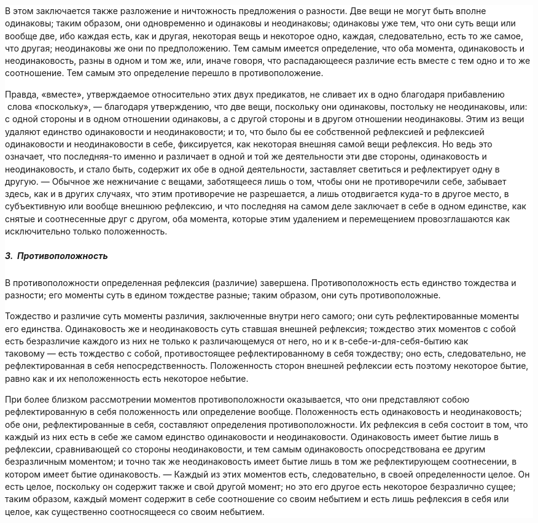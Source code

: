 В этом заключается также разложение и ничтожность предложения о разности. Две вещи не могут быть вполне одинаковы; таким образом, они одновременно и одинаковы и неодинаковы; одинаковы уже тем, что они суть вещи или вообще две, ибо каждая есть, как и другая, некоторая вещь и некоторое одно, каждая, следовательно, есть то же самое, что другая; неодинаковы же они по предположению. Тем самым имеется определение, что оба момента, одинаковость и неодинаковость, разны в одном и том же, или, иначе говоря, что распадающееся различие есть вместе с тем одно и то же соотношение. Тем самым это определение перешло в противоположение.

Правда, «вместе», утверждаемое относительно этих двух предикатов, не сливает их в одно благодаря прибавлению  слова «поскольку», — благодаря утверждению, что две вещи, поскольку они одинаковы, постольку не неодинаковы, или: с одной стороны и в одном отношении одинаковы, а с другой стороны и в другом отношении неодинаковы. Этим из вещи удаляют единство одинаковости и неодинаковости; и то, что было бы ее собственной рефлексией и рефлексией одинаковости и неодинаковости в себе, фиксируется, как некоторая внешняя самой вещи рефлексия. Но ведь это означает, что последняя-то именно и различает в одной и той же деятельности эти две стороны, одинаковость и неодинаковость, и стало быть, содержит их обе в одной деятельности, заставляет светиться и рефлектирует одну в другую. — Обычное же нежничание с вещами, заботящееся лишь о том, чтобы они не противоречили себе, забывает здесь, как и в других случаях, что этим противоречие не разрешается, а лишь отодвигается куда-то в другое место, в субъективную или вообще внешнюю рефлексию, и что последняя на самом деле заключает в себе в одном единстве, как снятые и соотнесенные друг с другом, оба момента, которые этим удалением и перемещением провозглашаются как исключительно только положенность.

##### 3.  Противоположность

В противоположности определенная рефлексия (различие) завершена. Противоположность есть единство тождества и разности; его моменты суть в едином тождестве разные; таким образом, они суть противоположные.

Тождество и различие суть моменты различия, заключенные внутри него самого; они суть рефлектированные моменты его единства. Одинаковость же и неодинаковость суть ставшая внешней рефлексия; тождество этих моментов с собой есть безразличие каждого из них не только к различающемуся от него, но и к в-себе-и-для-себя-бытию как таковому — есть тождество с собой, противостоящее рефлектированному в себя тождеству; оно есть, следовательно, не рефлектированная в себя непосредственность. Положенность сторон внешней рефлексии есть поэтому некоторое бытие, равно как и их неположенность есть некоторое небытие.

При более близком рассмотрении моментов противоположности оказывается, что они представляют собою рефлектированную в себя положенность или определение вообще. Положенность есть одинаковость и неодинаковость; обе они, рефлектированные в себя, составляют определения противоположности. Их рефлексия в себя состоит в том, что каждый из них есть в себе же самом единство одинаковости и неодинаковости. Одинаковость имеет бытие лишь в рефлексии, сравнивающей со стороны неодинаковости, и тем самым одинаковость опосредствована ее другим безразличным моментом; и точно так же неодинаковость имеет бытие лишь в том же рефлектирующем соотнесении, в котором имеет бытие одинаковость. — Каждый из этих моментов есть, следовательно, в своей определенности целое. Он есть целое, поскольку он содержит также и свой другой момент; но это его другое есть некоторое безразлично сущее; таким образом, каждый момент содержит в себе соотношение со своим небытием и есть лишь рефлексия в себя или целое, как существенно соотносящееся со своим небытием.

